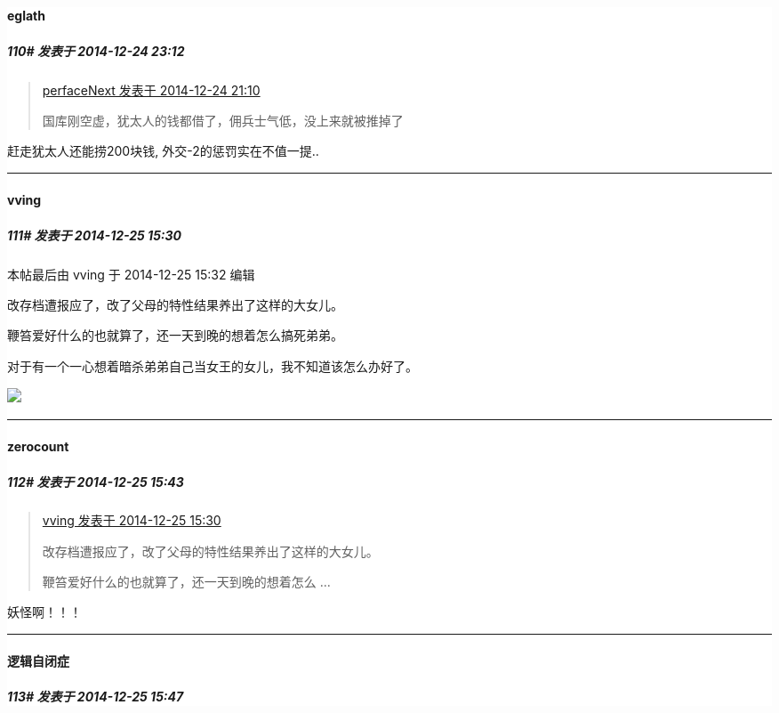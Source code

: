####  eglath  
##### 110#       发表于 2014-12-24 23:12



<blockquote><a href="httphttps://bbs.saraba1st.com/2b/forum.php?mod=redirect&amp;goto=findpost&amp;pid=27592045&amp;ptid=1072297" target="_blank">perfaceNext 发表于 2014-12-24 21:10</a>

国库刚空虚，犹太人的钱都借了，佣兵士气低，没上来就被推掉了</blockquote>
赶走犹太人还能捞200块钱, 外交-2的惩罚实在不值一提..







-----

####  vving  
##### 111#       发表于 2014-12-25 15:30



 本帖最后由 vving 于 2014-12-25 15:32 编辑 

改存档遭报应了，改了父母的特性结果养出了这样的大女儿。


鞭笞爱好什么的也就算了，还一天到晚的想着怎么搞死弟弟。


对于有一个一心想着暗杀弟弟自己当女王的女儿，我不知道该怎么办好了。

<img src="http://ww3.sinaimg.cn/mw690/64d071c2gw1enlyluwyihj20f00l2afa.jpg" referrerpolicy="no-referrer">







-----

####  zerocount  
##### 112#       发表于 2014-12-25 15:43



<blockquote><a href="httphttps://bbs.saraba1st.com/2b/forum.php?mod=redirect&amp;goto=findpost&amp;pid=27599123&amp;ptid=1072297" target="_blank">vving 发表于 2014-12-25 15:30</a>

改存档遭报应了，改了父母的特性结果养出了这样的大女儿。


鞭笞爱好什么的也就算了，还一天到晚的想着怎么 ...</blockquote>
妖怪啊！！！







-----

####  逻辑自闭症  
##### 113#       发表于 2014-12-25 15:47

